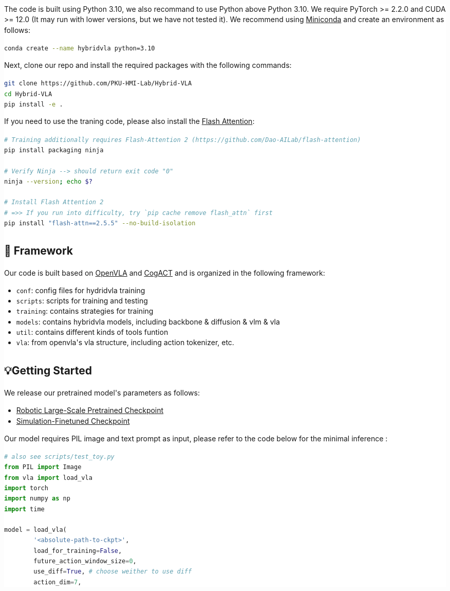 The code is built using Python 3.10, we also recommand to use Python above Python 3.10. We require PyTorch >= 2.2.0 and CUDA >= 12.0 (It may run with lower versions, but we have not tested it).
We recommend using [Miniconda](https://docs.conda.io/en/latest/miniconda.html) and create an environment as follows:

```bash
conda create --name hybridvla python=3.10
```

Next, clone our repo and install the required packages with the following commands:

```bash
git clone https://github.com/PKU-HMI-Lab/Hybrid-VLA
cd Hybrid-VLA
pip install -e .
```

If you need to use the traning code, please also install the [Flash Attention](https://github.com/Dao-AILab/flash-attention):

```bash
# Training additionally requires Flash-Attention 2 (https://github.com/Dao-AILab/flash-attention)
pip install packaging ninja

# Verify Ninja --> should return exit code "0"
ninja --version; echo $?

# Install Flash Attention 2
# =>> If you run into difficulty, try `pip cache remove flash_attn` first
pip install "flash-attn==2.5.5" --no-build-isolation
```

## 🧩 Framework

Our code is built based on [OpenVLA](https://github.com/openvla/openvla) and [CogACT](https://github.com/microsoft/CogACT) and is organized in the following framework:

- `conf`: config files for hydridvla training
- `scripts`: scripts for training and testing
- `training`: contains strategies for training
- `models`: contains hybridvla models, including backbone & diffusion & vlm & vla
- `util`: contains different kinds of tools funtion
- `vla`: from openvla's vla structure, including action tokenizer, etc.

## 💡Getting Started

We release our pretrained model's parameters as follows:

- [Robotic Large-Scale Pretrained Checkpoint](https://pan.baidu.com/s/134S9y8UwoNlyw3yUKozbRw?pwd=1spu)
- [Simulation-Finetuned Checkpoint](https://pan.baidu.com/s/1f5zpPKoAJDRIHFIH602Bqg?pwd=3ca1)

Our model requires PIL image and text prompt as input, please refer to the code below for the minimal inference :

```python
# also see scripts/test_toy.py
from PIL import Image
from vla import load_vla
import torch
import numpy as np
import time

model = load_vla(
        '<absolute-path-to-ckpt>',
        load_for_training=False,
        future_action_window_size=0,
        use_diff=True, # choose weither to use diff
        action_dim=7,
```
